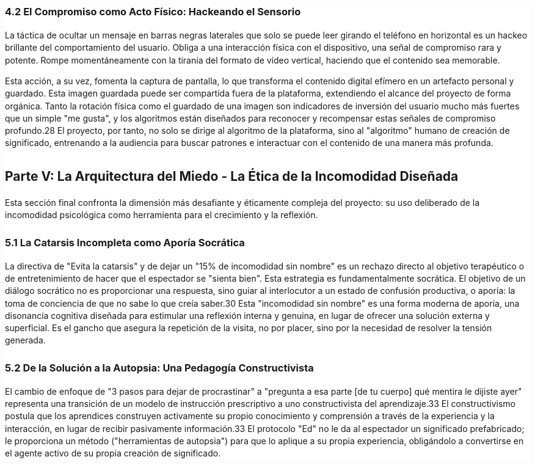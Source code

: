   

### 4.2 El Compromiso como Acto Físico: Hackeando el Sensorio

  

La táctica de ocultar un mensaje en barras negras laterales que solo se puede leer girando el teléfono en horizontal es un hackeo brillante del comportamiento del usuario. Obliga a una interacción física con el dispositivo, una señal de compromiso rara y potente. Rompe momentáneamente con la tiranía del formato de vídeo vertical, haciendo que el contenido sea memorable.

Esta acción, a su vez, fomenta la captura de pantalla, lo que transforma el contenido digital efímero en un artefacto personal y guardado. Esta imagen guardada puede ser compartida fuera de la plataforma, extendiendo el alcance del proyecto de forma orgánica. Tanto la rotación física como el guardado de una imagen son indicadores de inversión del usuario mucho más fuertes que un simple "me gusta", y los algoritmos están diseñados para reconocer y recompensar estas señales de compromiso profundo.28 El proyecto, por tanto, no solo se dirige al algoritmo de la plataforma, sino al "algoritmo" humano de creación de significado, entrenando a la audiencia para buscar patrones e interactuar con el contenido de una manera más profunda.

  

## Parte V: La Arquitectura del Miedo - La Ética de la Incomodidad Diseñada

  

Esta sección final confronta la dimensión más desafiante y éticamente compleja del proyecto: su uso deliberado de la incomodidad psicológica como herramienta para el crecimiento y la reflexión.

  

### 5.1 La Catarsis Incompleta como Aporía Socrática

  

La directiva de "Evita la catarsis" y de dejar un "15% de incomodidad sin nombre" es un rechazo directo al objetivo terapéutico o de entretenimiento de hacer que el espectador se "sienta bien". Esta estrategia es fundamentalmente socrática. El objetivo de un diálogo socrático no es proporcionar una respuesta, sino guiar al interlocutor a un estado de confusión productiva, o aporía: la toma de conciencia de que no sabe lo que creía saber.30 Esta "incomodidad sin nombre" es una forma moderna de aporía, una disonancia cognitiva diseñada para estimular una reflexión interna y genuina, en lugar de ofrecer una solución externa y superficial. Es el gancho que asegura la repetición de la visita, no por placer, sino por la necesidad de resolver la tensión generada.

  

### 5.2 De la Solución a la Autopsia: Una Pedagogía Constructivista

  

El cambio de enfoque de "3 pasos para dejar de procrastinar" a "pregunta a esa parte [de tu cuerpo] qué mentira le dijiste ayer" representa una transición de un modelo de instrucción prescriptivo a uno constructivista del aprendizaje.33 El constructivismo postula que los aprendices construyen activamente su propio conocimiento y comprensión a través de la experiencia y la interacción, en lugar de recibir pasivamente información.33 El protocolo "Ed" no le da al espectador un significado prefabricado; le proporciona un método ("herramientas de autopsia") para que lo aplique a su propia experiencia, obligándolo a convertirse en el agente activo de su propia creación de significado.
